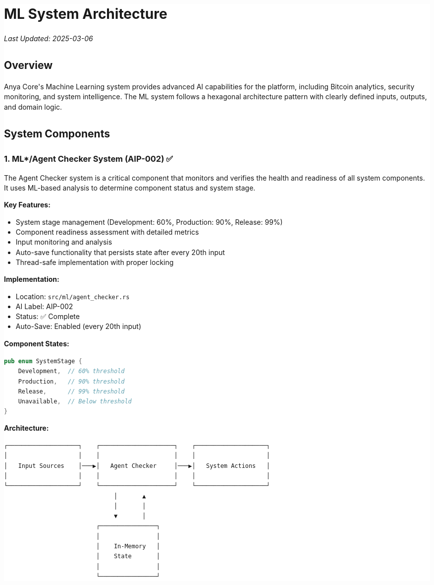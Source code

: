 

# ML System Architecture

*Last Updated: 2025-03-06*

## Overview

Anya Core's Machine Learning system provides advanced AI capabilities for the platform, including Bitcoin analytics, security monitoring, and system intelligence. The ML system follows a hexagonal architecture pattern with clearly defined inputs, outputs, and domain logic.

## System Components

### 1. ML*/Agent Checker System (AIP-002) ✅

The Agent Checker system is a critical component that monitors and verifies the health and readiness of all system components. It uses ML-based analysis to determine component status and system stage.

**Key Features:**

- System stage management (Development: 60%, Production: 90%, Release: 99%)
- Component readiness assessment with detailed metrics
- Input monitoring and analysis
- Auto-save functionality that persists state after every 20th input
- Thread-safe implementation with proper locking

**Implementation:**

- Location: `src/ml/agent_checker.rs`
- AI Label: AIP-002
- Status: ✅ Complete
- Auto-Save: Enabled (every 20th input)

**Component States:**

```rust
pub enum SystemStage {
    Development,  // 60% threshold
    Production,   // 90% threshold
    Release,      // 99% threshold
    Unavailable,  // Below threshold
}
```

**Architecture:**

```
┌────────────────────┐    ┌─────────────────────┐    ┌────────────────────┐
│                    │    │                     │    │                    │
│   Input Sources    │───▶│   Agent Checker     │───▶│   System Actions   │
│                    │    │                     │    │                    │
└────────────────────┘    └─────────────────────┘    └────────────────────┘
                               │       ▲
                               │       │
                               ▼       │
                          ┌────────────────┐
                          │                │
                          │    In-Memory   │
                          │    State       │
                          │                │
                          └────────────────┘
```
